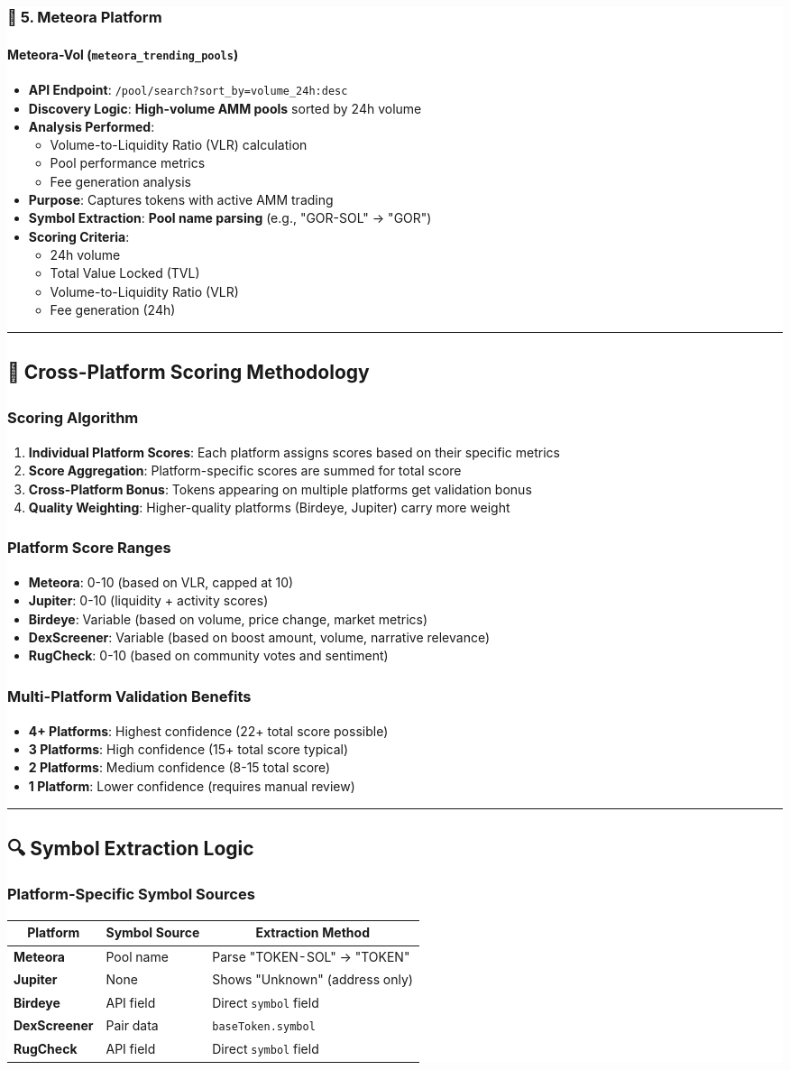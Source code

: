 
### 🌊 **5. Meteora Platform**

#### **Meteora-Vol** (`meteora_trending_pools`)
- **API Endpoint**: `/pool/search?sort_by=volume_24h:desc`
- **Discovery Logic**: **High-volume AMM pools** sorted by 24h volume
- **Analysis Performed**:
  - Volume-to-Liquidity Ratio (VLR) calculation
  - Pool performance metrics
  - Fee generation analysis
- **Purpose**: Captures tokens with active AMM trading
- **Symbol Extraction**: **Pool name parsing** (e.g., "GOR-SOL" → "GOR")
- **Scoring Criteria**:
  - 24h volume
  - Total Value Locked (TVL)
  - Volume-to-Liquidity Ratio (VLR)
  - Fee generation (24h)

---

## 🎯 Cross-Platform Scoring Methodology

### **Scoring Algorithm**
1. **Individual Platform Scores**: Each platform assigns scores based on their specific metrics
2. **Score Aggregation**: Platform-specific scores are summed for total score
3. **Cross-Platform Bonus**: Tokens appearing on multiple platforms get validation bonus
4. **Quality Weighting**: Higher-quality platforms (Birdeye, Jupiter) carry more weight

### **Platform Score Ranges**
- **Meteora**: 0-10 (based on VLR, capped at 10)
- **Jupiter**: 0-10 (liquidity + activity scores)
- **Birdeye**: Variable (based on volume, price change, market metrics)
- **DexScreener**: Variable (based on boost amount, volume, narrative relevance)
- **RugCheck**: 0-10 (based on community votes and sentiment)

### **Multi-Platform Validation Benefits**
- **4+ Platforms**: Highest confidence (22+ total score possible)
- **3 Platforms**: High confidence (15+ total score typical)
- **2 Platforms**: Medium confidence (8-15 total score)
- **1 Platform**: Lower confidence (requires manual review)

---

## 🔍 Symbol Extraction Logic

### **Platform-Specific Symbol Sources**
| Platform | Symbol Source | Extraction Method |
|----------|---------------|-------------------|
| **Meteora** | Pool name | Parse "TOKEN-SOL" → "TOKEN" |
| **Jupiter** | None | Shows "Unknown" (address only) |
| **Birdeye** | API field | Direct `symbol` field |
| **DexScreener** | Pair data | `baseToken.symbol` |
| **RugCheck** | API field | Direct `symbol` field |
